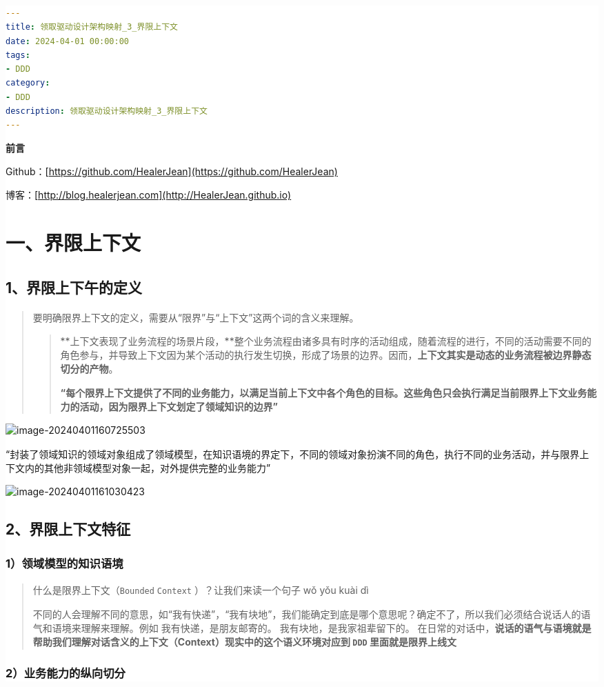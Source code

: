```yaml
---
title: 领取驱动设计架构映射_3_界限上下文
date: 2024-04-01 00:00:00
tags: 
- DDD
category: 
- DDD
description: 领取驱动设计架构映射_3_界限上下文
---
```


**前言**     

 Github：[https://github.com/HealerJean](https://github.com/HealerJean)         

 博客：[http://blog.healerjean.com](http://HealerJean.github.io)          



# 一、界限上下文

## 1、界限上下午的定义

> 要明确限界上下文的定义，需要从“限界”与“上下文”这两个词的含义来理解。    
>
> > **上下文表现了业务流程的场景片段，**整个业务流程由诸多具有时序的活动组成，随着流程的进行，不同的活动需要不同的角色参与，并导致上下文因为某个活动的执行发生切换，形成了场景的边界。因而，**上下文其实是动态的业务流程被边界静态切分的产物**。   
> >
> > **“每个限界上下文提供了不同的业务能力，以满足当前上下文中各个角色的目标。这些角色只会执行满足当前限界上下文业务能力的活动，因为限界上下文划定了领域知识的边界”**

![image-20240401160725503](/Users/healerjean/Desktop/HealerJean/HCode/HealerJean.github.io/blogImages/image-20240401160725503.png)



“封装了领域知识的领域对象组成了领域模型，在知识语境的界定下，不同的领域对象扮演不同的角色，执行不同的业务活动，并与限界上下文内的其他非领域模型对象一起，对外提供完整的业务能力”

![image-20240401161030423](/Users/healerjean/Desktop/HealerJean/HCode/HealerJean.github.io/blogImages/image-20240401161030423.png)



## 2、界限上下文特征

### 1）领域模型的知识语境

> 什么是限界上下文（`Bounded` `Context` ）？让我们来读一个句子 wǒ yǒu kuài dì    
>
> 不同的人会理解不同的意思，如“我有快递”，“我有块地”，我们能确定到底是哪个意思呢？确定不了，所以我们必须结合说话人的语气和语境来理解来理解。例如 我有快递，是朋友邮寄的。 我有块地，是我家祖辈留下的。 在日常的对话中，**说话的语气与语境就是帮助我们理解对话含义的上下文（Context）现实中的这个语义环境对应到 `DDD` 里面就是限界上线文**





### 2）业务能力的纵向切分
